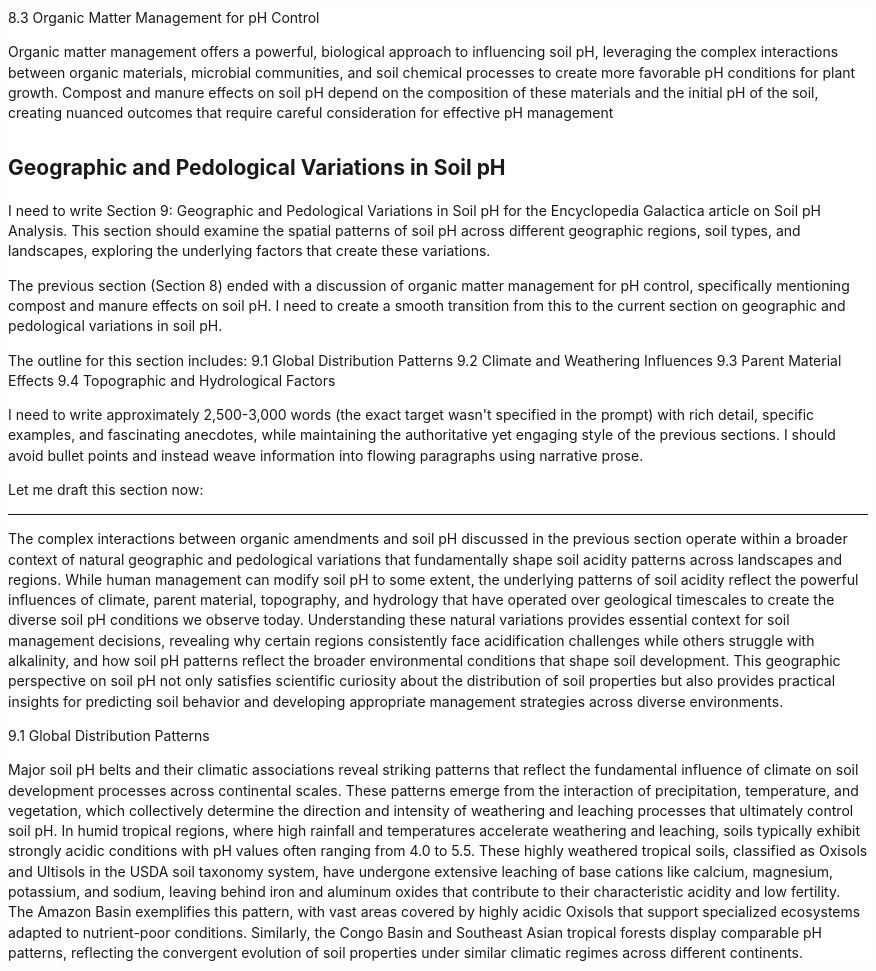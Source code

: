 8.3 Organic Matter Management for pH Control

Organic matter management offers a powerful, biological approach to influencing soil pH, leveraging the complex interactions between organic materials, microbial communities, and soil chemical processes to create more favorable pH conditions for plant growth. Compost and manure effects on soil pH depend on the composition of these materials and the initial pH of the soil, creating nuanced outcomes that require careful consideration for effective pH management

## Geographic and Pedological Variations in Soil pH

<think>I need to write Section 9: Geographic and Pedological Variations in Soil pH for the Encyclopedia Galactica article on Soil pH Analysis. This section should examine the spatial patterns of soil pH across different geographic regions, soil types, and landscapes, exploring the underlying factors that create these variations.

The previous section (Section 8) ended with a discussion of organic matter management for pH control, specifically mentioning compost and manure effects on soil pH. I need to create a smooth transition from this to the current section on geographic and pedological variations in soil pH.

The outline for this section includes:
9.1 Global Distribution Patterns
9.2 Climate and Weathering Influences
9.3 Parent Material Effects
9.4 Topographic and Hydrological Factors

I need to write approximately 2,500-3,000 words (the exact target wasn't specified in the prompt) with rich detail, specific examples, and fascinating anecdotes, while maintaining the authoritative yet engaging style of the previous sections. I should avoid bullet points and instead weave information into flowing paragraphs using narrative prose.

Let me draft this section now:

---

The complex interactions between organic amendments and soil pH discussed in the previous section operate within a broader context of natural geographic and pedological variations that fundamentally shape soil acidity patterns across landscapes and regions. While human management can modify soil pH to some extent, the underlying patterns of soil acidity reflect the powerful influences of climate, parent material, topography, and hydrology that have operated over geological timescales to create the diverse soil pH conditions we observe today. Understanding these natural variations provides essential context for soil management decisions, revealing why certain regions consistently face acidification challenges while others struggle with alkalinity, and how soil pH patterns reflect the broader environmental conditions that shape soil development. This geographic perspective on soil pH not only satisfies scientific curiosity about the distribution of soil properties but also provides practical insights for predicting soil behavior and developing appropriate management strategies across diverse environments.

9.1 Global Distribution Patterns

Major soil pH belts and their climatic associations reveal striking patterns that reflect the fundamental influence of climate on soil development processes across continental scales. These patterns emerge from the interaction of precipitation, temperature, and vegetation, which collectively determine the direction and intensity of weathering and leaching processes that ultimately control soil pH. In humid tropical regions, where high rainfall and temperatures accelerate weathering and leaching, soils typically exhibit strongly acidic conditions with pH values often ranging from 4.0 to 5.5. These highly weathered tropical soils, classified as Oxisols and Ultisols in the USDA soil taxonomy system, have undergone extensive leaching of base cations like calcium, magnesium, potassium, and sodium, leaving behind iron and aluminum oxides that contribute to their characteristic acidity and low fertility. The Amazon Basin exemplifies this pattern, with vast areas covered by highly acidic Oxisols that support specialized ecosystems adapted to nutrient-poor conditions. Similarly, the Congo Basin and Southeast Asian tropical forests display comparable pH patterns, reflecting the convergent evolution of soil properties under similar climatic regimes across different continents.

